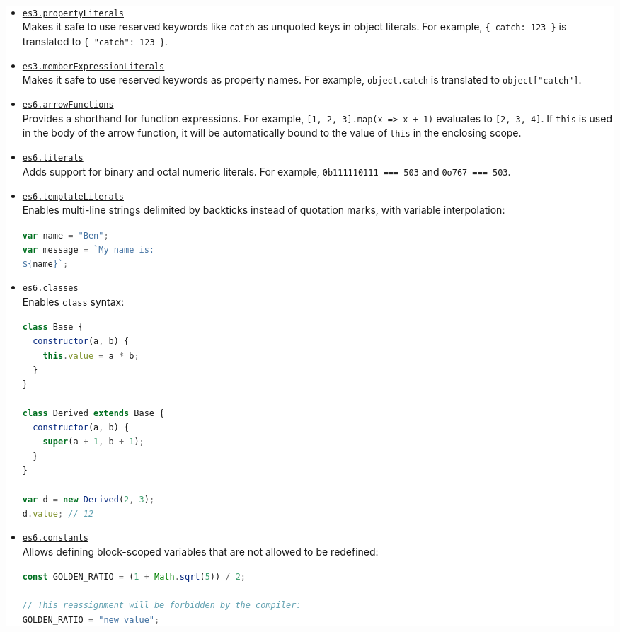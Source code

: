 * [`es3.propertyLiterals`](https://babeljs.io/docs/advanced/transformers/es3/property-literals/)<br>
  Makes it safe to use reserved keywords like `catch` as unquoted keys in
  object literals. For example, `{ catch: 123 }` is translated to `{ "catch": 123 }`.

* [`es3.memberExpressionLiterals`](https://babeljs.io/docs/advanced/transformers/es3/member-expression-literals/)<br>
  Makes it safe to use reserved keywords as property names. For
  example, `object.catch` is translated to `object["catch"]`.

* [`es6.arrowFunctions`](http://babeljs.io/docs/learn-es2015/#arrows)<br>
  Provides a shorthand for function expressions. For example,
  `[1, 2, 3].map(x => x + 1)` evaluates to `[2, 3, 4]`. If `this` is used
  in the body of the arrow function, it will be automatically bound to the
  value of `this` in the enclosing scope.

* [`es6.literals`](http://babeljs.io/docs/learn-es2015/#binary-and-octal-literals)<br>
  Adds support for binary and octal numeric literals. For example,
  `0b111110111 === 503` and `0o767 === 503`.

* [`es6.templateLiterals`](http://babeljs.io/docs/learn-es2015/#template-strings)<br>
  Enables multi-line strings delimited by backticks instead of quotation
  marks, with variable interpolation:
  ```js
  var name = "Ben";
  var message = `My name is:
  ${name}`;
  ```

* [`es6.classes`](http://babeljs.io/docs/learn-es2015/#classes)<br>
  Enables `class` syntax:
  ```js
  class Base {
    constructor(a, b) {
      this.value = a * b;
    }
  }

  class Derived extends Base {
    constructor(a, b) {
      super(a + 1, b + 1);
    }
  }

  var d = new Derived(2, 3);
  d.value; // 12
  ```

* [`es6.constants`](https://babeljs.io/docs/learn-es2015/#let-const)<br>
  Allows defining block-scoped variables that are not allowed to be
  redefined:
  ```js
  const GOLDEN_RATIO = (1 + Math.sqrt(5)) / 2;

  // This reassignment will be forbidden by the compiler:
  GOLDEN_RATIO = "new value";
  ```
